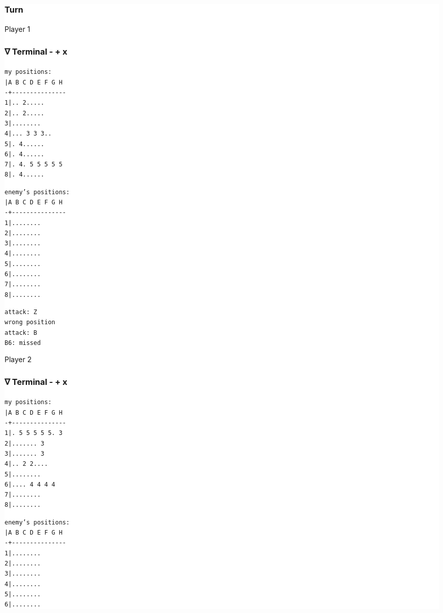 ### Turn #

Player 1

### ∇ Terminal - + x

```
my positions:
|A B C D E F G H
-+---------------
1|.. 2.....
2|.. 2.....
3|........
4|... 3 3 3..
5|. 4......
6|. 4......
7|. 4. 5 5 5 5 5
8|. 4......
```
```
enemy’s positions:
|A B C D E F G H
-+---------------
1|........
2|........
3|........
4|........
5|........
6|........
7|........
8|........
```
```
attack: Z
wrong position
attack: B
B6: missed
```

Player 2

### ∇ Terminal - + x

```
my positions:
|A B C D E F G H
-+---------------
1|. 5 5 5 5 5. 3
2|....... 3
3|....... 3
4|.. 2 2....
5|........
6|.... 4 4 4 4
7|........
8|........
```
```
enemy’s positions:
|A B C D E F G H
-+---------------
1|........
2|........
3|........
4|........
5|........
6|........
```